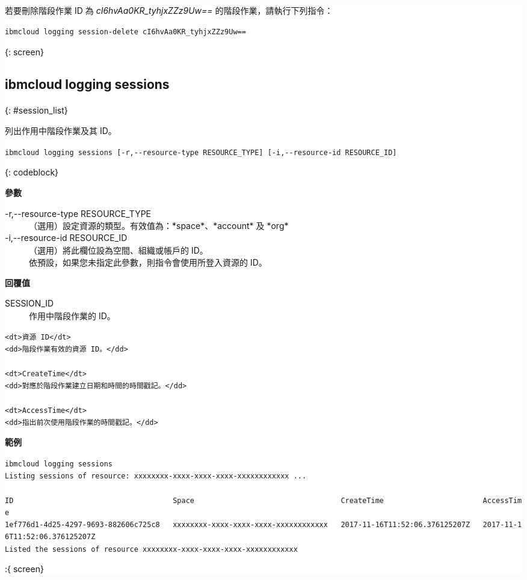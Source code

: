 若要刪除階段作業 ID 為 *cI6hvAa0KR_tyhjxZZz9Uw==* 的階段作業，請執行下列指令：

```
ibmcloud logging session-delete cI6hvAa0KR_tyhjxZZz9Uw==
```
{: screen}



## ibmcloud logging sessions
{: #session_list}

列出作用中階段作業及其 ID。

```
ibmcloud logging sessions [-r,--resource-type RESOURCE_TYPE] [-i,--resource-id RESOURCE_ID]
```
{: codeblock}

**參數**

<dl>

  <dt>-r,--resource-type RESOURCE_TYPE</dt>
      <dd>（選用）設定資源的類型。有效值為：*space*、*account* 及 *org*
  </dd>
  
   <dt>-i,--resource-id RESOURCE_ID</dt>
      <dd>（選用）將此欄位設為空間、組織或帳戶的 ID。<br>依預設，如果您未指定此參數，則指令會使用所登入資源的 ID。
      </dd>
</dl>

**回覆值**

<dl>	
    <dt>SESSION_ID</dt>
    <dd>作用中階段作業的 ID。</dd>
	   
    <dt>資源 ID</dt>
    <dd>階段作業有效的資源 ID。</dd>

    <dt>CreateTime</dt>
    <dd>對應於階段作業建立日期和時間的時間戳記。</dd>

    <dt>AccessTime</dt>
    <dd>指出前次使用階段作業的時間戳記。</dd>
</dl>
 
**範例**

```
ibmcloud logging sessions
Listing sessions of resource: xxxxxxxx-xxxx-xxxx-xxxx-xxxxxxxxxxxx ...

ID                                     Space                                  CreateTime                       AccessTime   
1ef776d1-4d25-4297-9693-882606c725c8   xxxxxxxx-xxxx-xxxx-xxxx-xxxxxxxxxxxx   2017-11-16T11:52:06.376125207Z   2017-11-16T11:52:06.376125207Z   
Listed the sessions of resource xxxxxxxx-xxxx-xxxx-xxxx-xxxxxxxxxxxx 
```
:{ screen}
